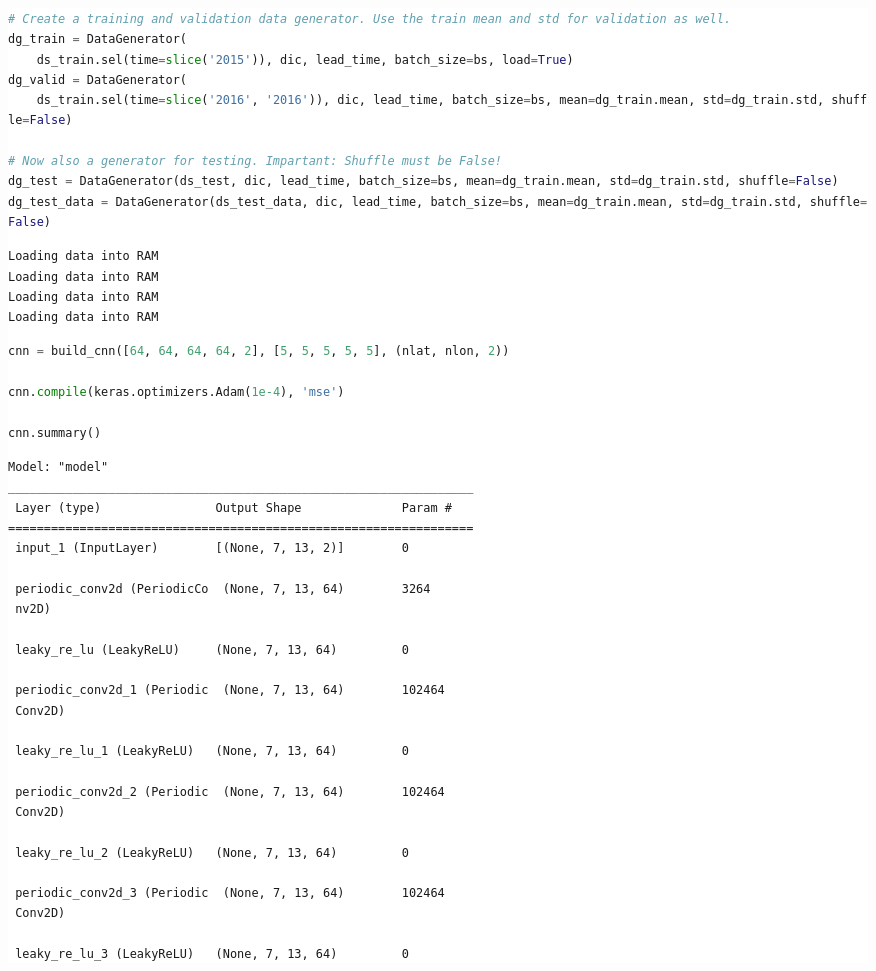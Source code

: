 
```python
# Create a training and validation data generator. Use the train mean and std for validation as well.
dg_train = DataGenerator(
    ds_train.sel(time=slice('2015')), dic, lead_time, batch_size=bs, load=True)
dg_valid = DataGenerator(
    ds_train.sel(time=slice('2016', '2016')), dic, lead_time, batch_size=bs, mean=dg_train.mean, std=dg_train.std, shuffle=False)

# Now also a generator for testing. Impartant: Shuffle must be False!
dg_test = DataGenerator(ds_test, dic, lead_time, batch_size=bs, mean=dg_train.mean, std=dg_train.std, shuffle=False)
dg_test_data = DataGenerator(ds_test_data, dic, lead_time, batch_size=bs, mean=dg_train.mean, std=dg_train.std, shuffle=False)
```

    Loading data into RAM
    Loading data into RAM
    Loading data into RAM
    Loading data into RAM



```python
cnn = build_cnn([64, 64, 64, 64, 2], [5, 5, 5, 5, 5], (nlat, nlon, 2))

cnn.compile(keras.optimizers.Adam(1e-4), 'mse')

cnn.summary()
```

    Model: "model"
    _________________________________________________________________
     Layer (type)                Output Shape              Param #   
    =================================================================
     input_1 (InputLayer)        [(None, 7, 13, 2)]        0         
                                                                     
     periodic_conv2d (PeriodicCo  (None, 7, 13, 64)        3264      
     nv2D)                                                           
                                                                     
     leaky_re_lu (LeakyReLU)     (None, 7, 13, 64)         0         
                                                                     
     periodic_conv2d_1 (Periodic  (None, 7, 13, 64)        102464    
     Conv2D)                                                         
                                                                     
     leaky_re_lu_1 (LeakyReLU)   (None, 7, 13, 64)         0         
                                                                     
     periodic_conv2d_2 (Periodic  (None, 7, 13, 64)        102464    
     Conv2D)                                                         
                                                                     
     leaky_re_lu_2 (LeakyReLU)   (None, 7, 13, 64)         0         
                                                                     
     periodic_conv2d_3 (Periodic  (None, 7, 13, 64)        102464    
     Conv2D)                                                         
                                                                     
     leaky_re_lu_3 (LeakyReLU)   (None, 7, 13, 64)         0         
                                                                     